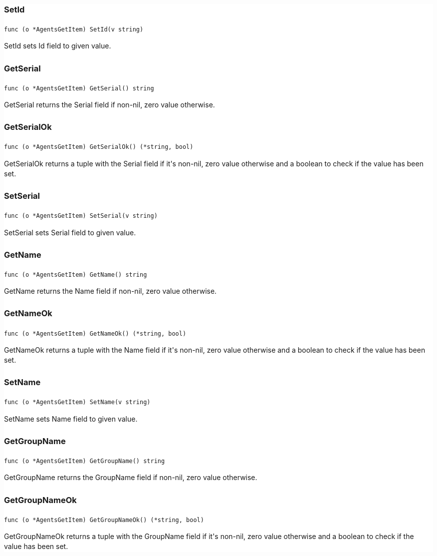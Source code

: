 ### SetId

`func (o *AgentsGetItem) SetId(v string)`

SetId sets Id field to given value.


### GetSerial

`func (o *AgentsGetItem) GetSerial() string`

GetSerial returns the Serial field if non-nil, zero value otherwise.

### GetSerialOk

`func (o *AgentsGetItem) GetSerialOk() (*string, bool)`

GetSerialOk returns a tuple with the Serial field if it's non-nil, zero value otherwise
and a boolean to check if the value has been set.

### SetSerial

`func (o *AgentsGetItem) SetSerial(v string)`

SetSerial sets Serial field to given value.


### GetName

`func (o *AgentsGetItem) GetName() string`

GetName returns the Name field if non-nil, zero value otherwise.

### GetNameOk

`func (o *AgentsGetItem) GetNameOk() (*string, bool)`

GetNameOk returns a tuple with the Name field if it's non-nil, zero value otherwise
and a boolean to check if the value has been set.

### SetName

`func (o *AgentsGetItem) SetName(v string)`

SetName sets Name field to given value.


### GetGroupName

`func (o *AgentsGetItem) GetGroupName() string`

GetGroupName returns the GroupName field if non-nil, zero value otherwise.

### GetGroupNameOk

`func (o *AgentsGetItem) GetGroupNameOk() (*string, bool)`

GetGroupNameOk returns a tuple with the GroupName field if it's non-nil, zero value otherwise
and a boolean to check if the value has been set.
